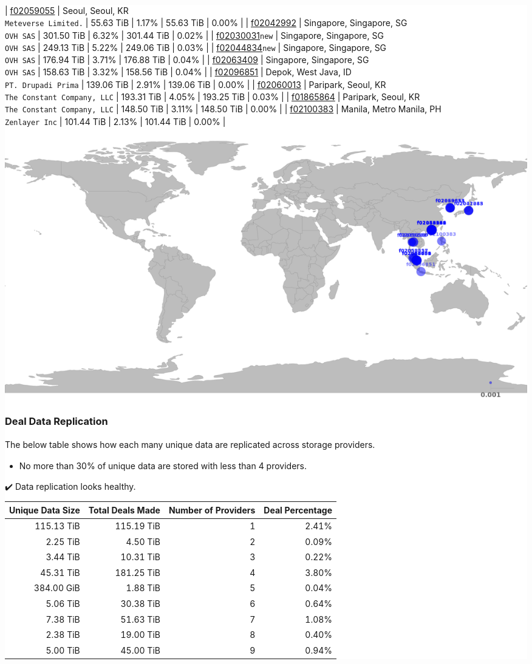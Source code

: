 | [f02059055](https://filfox.info/en/address/f02059055)       |                                  Seoul, Seoul, KR<br/>`Meteverse Limited.` |          55.63 TiB |      1.17% |   55.63 TiB |           0.00% |
| [f02042992](https://filfox.info/en/address/f02042992)       |                                     Singapore, Singapore, SG<br/>`OVH SAS` |         301.50 TiB |      6.32% |  301.44 TiB |           0.02% |
| [f02030031](https://filfox.info/en/address/f02030031)`new`  |                                     Singapore, Singapore, SG<br/>`OVH SAS` |         249.13 TiB |      5.22% |  249.06 TiB |           0.03% |
| [f02044834](https://filfox.info/en/address/f02044834)`new`  |                                     Singapore, Singapore, SG<br/>`OVH SAS` |         176.94 TiB |      3.71% |  176.88 TiB |           0.04% |
| [f02063409](https://filfox.info/en/address/f02063409)       |                                     Singapore, Singapore, SG<br/>`OVH SAS` |         158.63 TiB |      3.32% |  158.56 TiB |           0.04% |
| [f02096851](https://filfox.info/en/address/f02096851)       |                               Depok, West Java, ID<br/>`PT. Drupadi Prima` |         139.06 TiB |      2.91% |  139.06 TiB |           0.00% |
| [f02060013](https://filfox.info/en/address/f02060013)       |                        Paripark, Seoul, KR<br/>`The Constant Company, LLC` |         193.31 TiB |      4.05% |  193.25 TiB |           0.03% |
| [f01865864](https://filfox.info/en/address/f01865864)       |                        Paripark, Seoul, KR<br/>`The Constant Company, LLC` |         148.50 TiB |      3.11% |  148.50 TiB |           0.00% |
| [f02100383](https://filfox.info/en/address/f02100383)       |                                Manila, Metro Manila, PH<br/>`Zenlayer Inc` |         101.44 TiB |      2.13% |  101.44 TiB |           0.00% |

<img src="https://raw.githubusercontent.com/data-preservation-programs/filplus-checker-assets/main/filecoin-project/filecoin-plus-large-datasets/issues/1078/1698377195755.png"/>

### Deal Data Replication
The below table shows how each many unique data are replicated across storage providers.

- No more than 30% of unique data are stored with less than 4 providers.

✔️ Data replication looks healthy.

| Unique Data Size | Total Deals Made | Number of Providers | Deal Percentage |
| ---------------: | ---------------: | ------------------: | --------------: |
|       115.13 TiB |       115.19 TiB |                   1 |           2.41% |
|         2.25 TiB |         4.50 TiB |                   2 |           0.09% |
|         3.44 TiB |        10.31 TiB |                   3 |           0.22% |
|        45.31 TiB |       181.25 TiB |                   4 |           3.80% |
|       384.00 GiB |         1.88 TiB |                   5 |           0.04% |
|         5.06 TiB |        30.38 TiB |                   6 |           0.64% |
|         7.38 TiB |        51.63 TiB |                   7 |           1.08% |
|         2.38 TiB |        19.00 TiB |                   8 |           0.40% |
|         5.00 TiB |        45.00 TiB |                   9 |           0.94% |